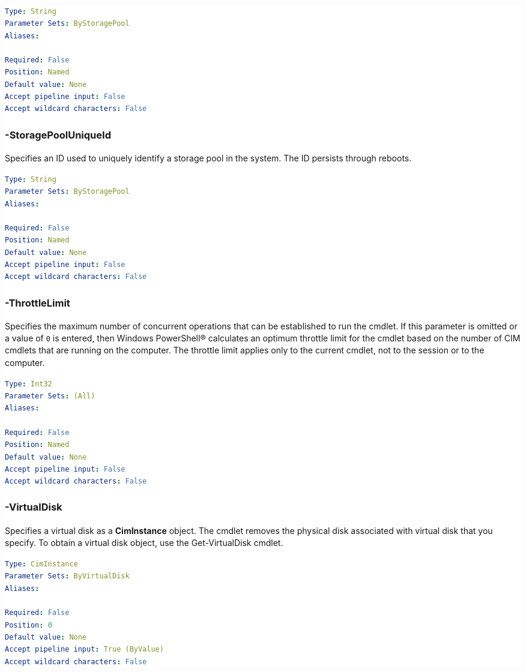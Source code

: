 ```yaml
Type: String
Parameter Sets: ByStoragePool
Aliases: 

Required: False
Position: Named
Default value: None
Accept pipeline input: False
Accept wildcard characters: False
```

### -StoragePoolUniqueId
Specifies an ID used to uniquely identify a storage pool in the system.
The ID persists through reboots.

```yaml
Type: String
Parameter Sets: ByStoragePool
Aliases: 

Required: False
Position: Named
Default value: None
Accept pipeline input: False
Accept wildcard characters: False
```

### -ThrottleLimit
Specifies the maximum number of concurrent operations that can be established to run the cmdlet.
If this parameter is omitted or a value of `0` is entered, then Windows PowerShell® calculates an optimum throttle limit for the cmdlet based on the number of CIM cmdlets that are running on the computer.
The throttle limit applies only to the current cmdlet, not to the session or to the computer.

```yaml
Type: Int32
Parameter Sets: (All)
Aliases: 

Required: False
Position: Named
Default value: None
Accept pipeline input: False
Accept wildcard characters: False
```

### -VirtualDisk
Specifies a virtual disk as a **CimInstance** object.
The cmdlet removes the physical disk associated with virtual disk that you specify.
To obtain a virtual disk object, use the Get-VirtualDisk cmdlet.

```yaml
Type: CimInstance
Parameter Sets: ByVirtualDisk
Aliases: 

Required: False
Position: 0
Default value: None
Accept pipeline input: True (ByValue)
Accept wildcard characters: False
```
